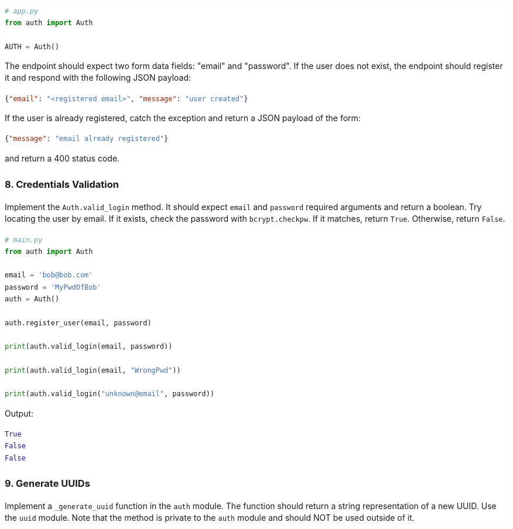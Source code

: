 ```python
# app.py
from auth import Auth

AUTH = Auth()
```

The endpoint should expect two form data fields: "email" and "password". If the user does not exist, the endpoint should register it and respond with the following JSON payload:

```json
{"email": "<registered email>", "message": "user created"}
```

If the user is already registered, catch the exception and return a JSON payload of the form:

```json
{"message": "email already registered"}
```

and return a 400 status code.

### 8. Credentials Validation

Implement the `Auth.valid_login` method. It should expect `email` and `password` required arguments and return a boolean. Try locating the user by email. If it exists, check the password with `bcrypt.checkpw`. If it matches, return `True`. Otherwise, return `False`.

```python
# main.py
from auth import Auth

email = 'bob@bob.com'
password = 'MyPwdOfBob'
auth = Auth()

auth.register_user(email, password)

print(auth.valid_login(email, password))

print(auth.valid_login(email, "WrongPwd"))

print(auth.valid_login("unknown@email", password))
```

Output:
```python
True
False
False
```

### 9. Generate UUIDs

Implement a `_generate_uuid` function in the `auth` module. The function should return a string representation of a new UUID. Use the `uuid` module. Note that the method is private to the `auth` module and should NOT be used outside of it.
